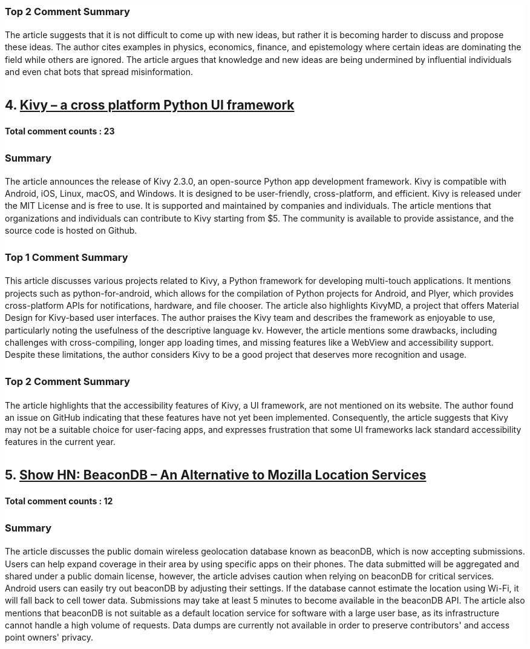 ### Top 2 Comment Summary

 The article suggests that it is not difficult to come up with new ideas, but rather it is becoming harder to discuss and propose these ideas. The author cites examples in physics, economics, finance, and epistemology where certain ideas are dominating the field while others are ignored. The article argues that knowledge and new ideas are being undermined by influential individuals and even chat bots that spread misinformation.

## 4. [Kivy – a cross platform Python UI framework](https://news.ycombinator.com/item?id=40891446)

**Total comment counts : 23**

### Summary

 The article announces the release of Kivy 2.3.0, an open-source Python app development framework. Kivy is compatible with Android, iOS, Linux, macOS, and Windows. It is designed to be user-friendly, cross-platform, and efficient. Kivy is released under the MIT License and is free to use. It is supported and maintained by companies and individuals. The article mentions that organizations and individuals can contribute to Kivy starting from $5. The community is available to provide assistance, and the source code is hosted on Github.

### Top 1 Comment Summary

 This article discusses various projects related to Kivy, a Python framework for developing multi-touch applications. It mentions projects such as python-for-android, which allows for the compilation of Python projects for Android, and Plyer, which provides cross-platform APIs for notifications, hardware, and file chooser. The article also highlights KivyMD, a project that offers Material Design for Kivy-based user interfaces. The author praises the Kivy team and describes the framework as enjoyable to use, particularly noting the usefulness of the descriptive language kv. However, the article mentions some drawbacks, including challenges with cross-compiling, longer app loading times, and missing features like a WebView and accessibility support. Despite these limitations, the author considers Kivy to be a good project that deserves more recognition and usage.

### Top 2 Comment Summary

 The article highlights that the accessibility features of Kivy, a UI framework, are not mentioned on its website. The author found an issue on GitHub indicating that these features have not yet been implemented. Consequently, the article suggests that Kivy may not be a suitable choice for user-facing apps, and expresses frustration that some UI frameworks lack standard accessibility features in the current year.

## 5. [Show HN: BeaconDB – An Alternative to Mozilla Location Services](https://news.ycombinator.com/item?id=40895672)

**Total comment counts : 12**

### Summary

 The article discusses the public domain wireless geolocation database known as beaconDB, which is now accepting submissions. Users can help expand coverage in their area by using specific apps on their phones. The data submitted will be aggregated and shared under a public domain license, however, the article advises caution when relying on beaconDB for critical services. Android users can easily try out beaconDB by adjusting their settings. If the database cannot estimate the location using Wi-Fi, it will fall back to cell tower data. Submissions may take at least 5 minutes to become available in the beaconDB API. The article also mentions that beaconDB is not suitable as a default location service for software with a large user base, as its infrastructure cannot handle a high volume of requests. Data dumps are currently not available in order to preserve contributors' and access point owners' privacy.

